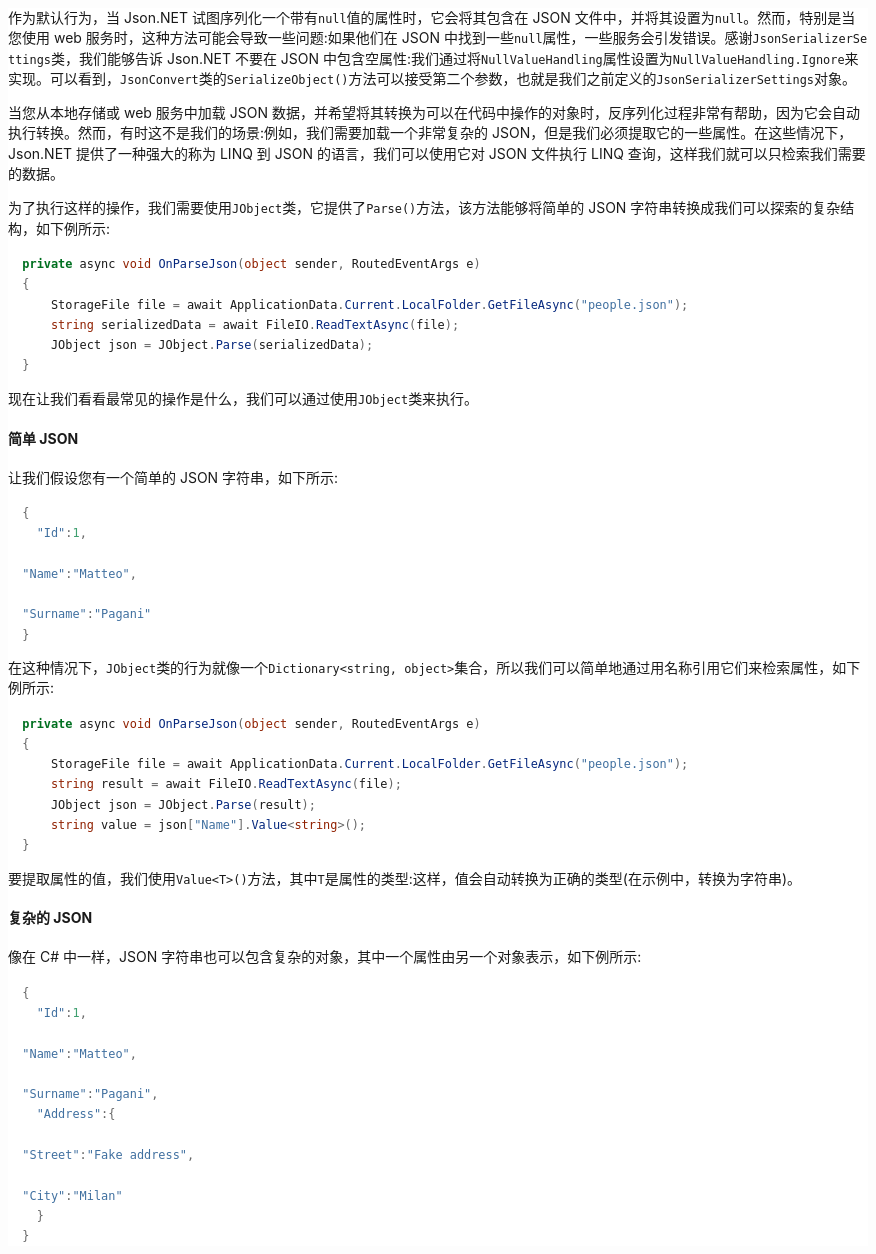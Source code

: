 作为默认行为，当 Json.NET 试图序列化一个带有`null`值的属性时，它会将其包含在 JSON 文件中，并将其设置为`null`。然而，特别是当您使用 web 服务时，这种方法可能会导致一些问题:如果他们在 JSON 中找到一些`null`属性，一些服务会引发错误。感谢`JsonSerializerSettings`类，我们能够告诉 Json.NET 不要在 JSON 中包含空属性:我们通过将`NullValueHandling`属性设置为`NullValueHandling.Ignore`来实现。可以看到，`JsonConvert`类的`SerializeObject()`方法可以接受第二个参数，也就是我们之前定义的`JsonSerializerSettings`对象。

当您从本地存储或 web 服务中加载 JSON 数据，并希望将其转换为可以在代码中操作的对象时，反序列化过程非常有帮助，因为它会自动执行转换。然而，有时这不是我们的场景:例如，我们需要加载一个非常复杂的 JSON，但是我们必须提取它的一些属性。在这些情况下，Json.NET 提供了一种强大的称为 LINQ 到 JSON 的语言，我们可以使用它对 JSON 文件执行 LINQ 查询，这样我们就可以只检索我们需要的数据。

为了执行这样的操作，我们需要使用`JObject`类，它提供了`Parse()`方法，该方法能够将简单的 JSON 字符串转换成我们可以探索的复杂结构，如下例所示:

```cs
  private async void OnParseJson(object sender, RoutedEventArgs e)
  {
      StorageFile file = await ApplicationData.Current.LocalFolder.GetFileAsync("people.json");
      string serializedData = await FileIO.ReadTextAsync(file);
      JObject json = JObject.Parse(serializedData);
  }
```

现在让我们看看最常见的操作是什么，我们可以通过使用`JObject`类来执行。

#### 简单 JSON

让我们假设您有一个简单的 JSON 字符串，如下所示:

```cs
  {
    "Id":1,

  "Name":"Matteo",

  "Surname":"Pagani"
  }
```

在这种情况下，`JObject`类的行为就像一个`Dictionary<string, object>`集合，所以我们可以简单地通过用名称引用它们来检索属性，如下例所示:

```cs
  private async void OnParseJson(object sender, RoutedEventArgs e)
  {
      StorageFile file = await ApplicationData.Current.LocalFolder.GetFileAsync("people.json");
      string result = await FileIO.ReadTextAsync(file);    
      JObject json = JObject.Parse(result);
      string value = json["Name"].Value<string>();
  }
```

要提取属性的值，我们使用`Value<T>()`方法，其中`T`是属性的类型:这样，值会自动转换为正确的类型(在示例中，转换为字符串)。

#### 复杂的 JSON

像在 C# 中一样，JSON 字符串也可以包含复杂的对象，其中一个属性由另一个对象表示，如下例所示:

```cs
  {
    "Id":1,

  "Name":"Matteo",

  "Surname":"Pagani",
    "Address":{

  "Street":"Fake address",

  "City":"Milan"
    }
  }
```

